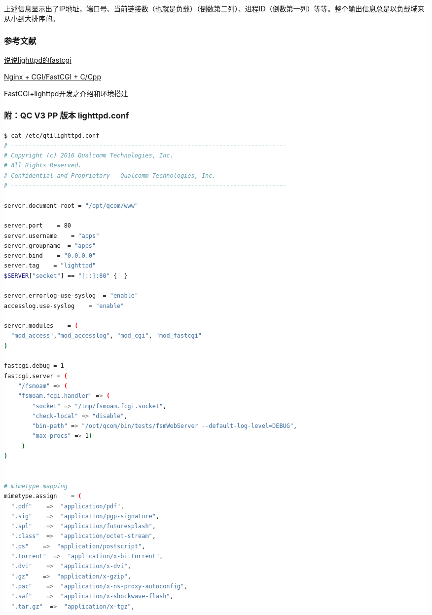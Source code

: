 上述信息显示出了IP地址，端口号、当前链接数（也就是负载）（倒数第二列）、进程ID（倒数第一列）等等。整个输出信息总是以负载域来从小到大排序的。

### 参考文献

[](http://redmine.lighttpd.net/projects/1/wiki/Docs:ModFastCGI)

[](http://www.fastcgi.com)

[说说lighttpd的fastcgi](http://roclinux.cn/?p=2347)

[Nginx + CGI/FastCGI + C/Cpp](http://www.cnblogs.com/skynet/p/4173450.html)

[FastCGI+lighttpd开发之介绍和环境搭建](https://segmentfault.com/a/1190000004006596)



### 附：QC V3 PP 版本 lighttpd.conf

```bash
$ cat /etc/qtilighttpd.conf 
# ------------------------------------------------------------------------------
# Copyright (c) 2016 Qualcomm Technologies, Inc.
# All Rights Reserved.
# Confidential and Proprietary - Qualcomm Technologies, Inc.
# ------------------------------------------------------------------------------

server.document-root = "/opt/qcom/www"

server.port    = 80
server.username    = "apps"
server.groupname  = "apps"
server.bind    = "0.0.0.0"
server.tag    = "lighttpd"
$SERVER["socket"] == "[::]:80" {  }

server.errorlog-use-syslog  = "enable"
accesslog.use-syslog    = "enable"

server.modules    = (
  "mod_access","mod_accesslog", "mod_cgi", "mod_fastcgi"
)

fastcgi.debug = 1
fastcgi.server = (
    "/fsmoam" => (
    "fsmoam.fcgi.handler" => (
        "socket" => "/tmp/fsmoam.fcgi.socket",
        "check-local" => "disable",
        "bin-path" => "/opt/qcom/bin/tests/fsmWebServer --default-log-level=DEBUG",
        "max-procs" => 1)
     )
)


# mimetype mapping
mimetype.assign    = (
  ".pdf"    =>  "application/pdf",
  ".sig"    =>  "application/pgp-signature",
  ".spl"    =>  "application/futuresplash",
  ".class"  =>  "application/octet-stream",
  ".ps"    =>  "application/postscript",
  ".torrent"  =>  "application/x-bittorrent",
  ".dvi"    =>  "application/x-dvi",
  ".gz"    =>  "application/x-gzip",
  ".pac"    =>  "application/x-ns-proxy-autoconfig",
  ".swf"    =>  "application/x-shockwave-flash",
  ".tar.gz"  =>  "application/x-tgz",
```